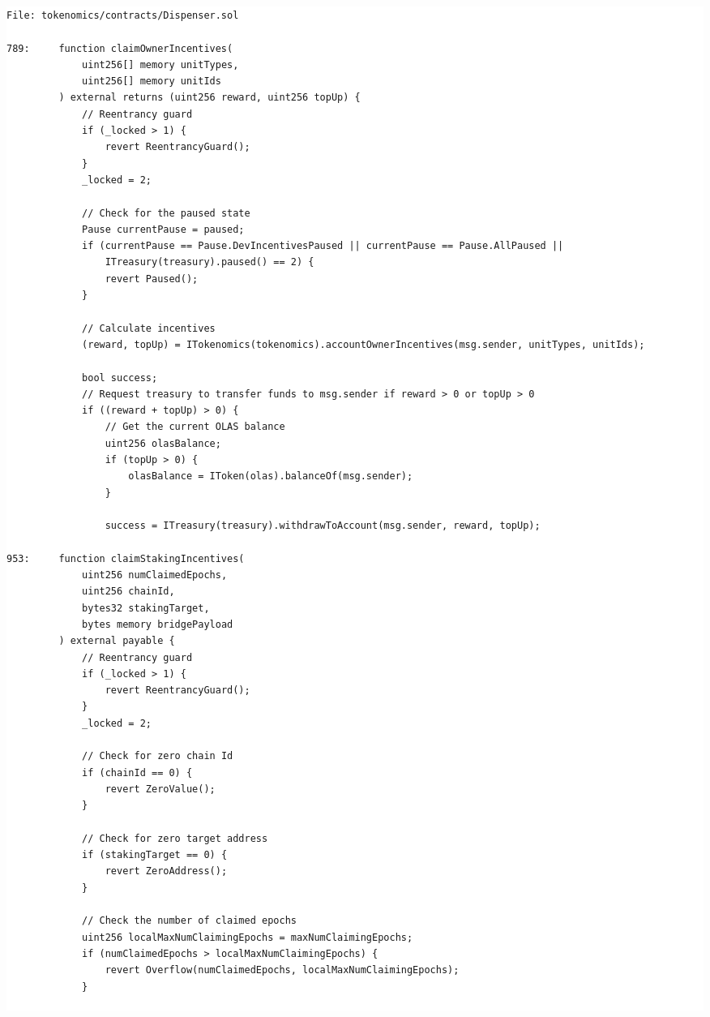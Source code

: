 
```solidity
File: tokenomics/contracts/Dispenser.sol

789:     function claimOwnerIncentives(
             uint256[] memory unitTypes,
             uint256[] memory unitIds
         ) external returns (uint256 reward, uint256 topUp) {
             // Reentrancy guard
             if (_locked > 1) {
                 revert ReentrancyGuard();
             }
             _locked = 2;
     
             // Check for the paused state
             Pause currentPause = paused;
             if (currentPause == Pause.DevIncentivesPaused || currentPause == Pause.AllPaused ||
                 ITreasury(treasury).paused() == 2) {
                 revert Paused();
             }
     
             // Calculate incentives
             (reward, topUp) = ITokenomics(tokenomics).accountOwnerIncentives(msg.sender, unitTypes, unitIds);
     
             bool success;
             // Request treasury to transfer funds to msg.sender if reward > 0 or topUp > 0
             if ((reward + topUp) > 0) {
                 // Get the current OLAS balance
                 uint256 olasBalance;
                 if (topUp > 0) {
                     olasBalance = IToken(olas).balanceOf(msg.sender);
                 }
     
                 success = ITreasury(treasury).withdrawToAccount(msg.sender, reward, topUp);

953:     function claimStakingIncentives(
             uint256 numClaimedEpochs,
             uint256 chainId,
             bytes32 stakingTarget,
             bytes memory bridgePayload
         ) external payable {
             // Reentrancy guard
             if (_locked > 1) {
                 revert ReentrancyGuard();
             }
             _locked = 2;
     
             // Check for zero chain Id
             if (chainId == 0) {
                 revert ZeroValue();
             }
     
             // Check for zero target address
             if (stakingTarget == 0) {
                 revert ZeroAddress();
             }
     
             // Check the number of claimed epochs
             uint256 localMaxNumClaimingEpochs = maxNumClaimingEpochs;
             if (numClaimedEpochs > localMaxNumClaimingEpochs) {
                 revert Overflow(numClaimedEpochs, localMaxNumClaimingEpochs);
             }
     
```